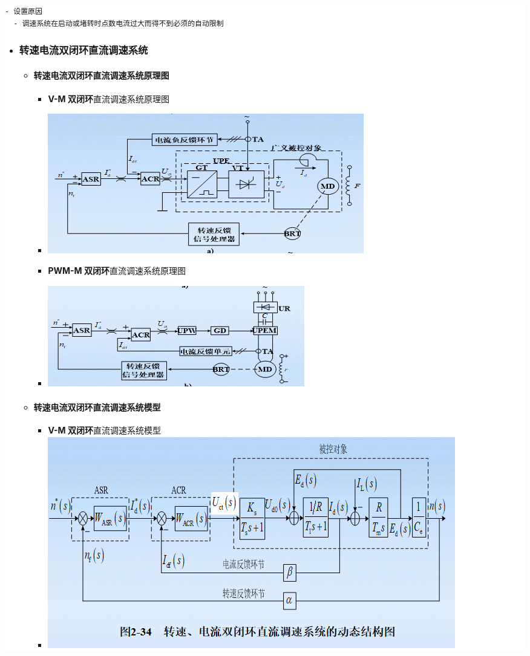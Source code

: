     - 设置原因
      - 调速系统在启动或堵转时点数电流过大而得不到必须的自动限制

- ### 转速电流双闭环直流调速系统

  - #### 转速电流双闭环直流调速系统原理图

    - **V-M 双闭环**直流调速系统原理图
    - ![](images/121.png)

    - **PWM-M 双闭环**直流调速系统原理图
    - ![](images/122.png)

  - #### 转速电流双闭环直流调速系统模型

    - **V-M 双闭环**直流调速系统模型
    - ![](images/120.png)
